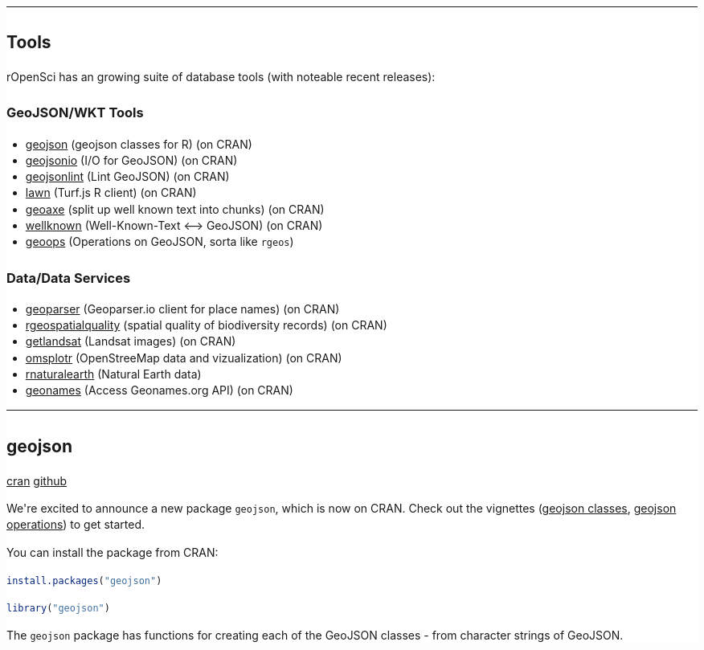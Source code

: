 -----

## Tools

rOpenSci has an growing suite of database tools (with noteable recent releases):

### GeoJSON/WKT Tools

* [geojson](https://github.com/ropensci/geojson) (geojson classes for R) (on CRAN)
* [geojsonio](https://github.com/ropensci/geojsonio) (I/O for GeoJSON) (on CRAN)
* [geojsonlint](https://github.com/ropenscilabs/geojsonlint) (Lint GeoJSON) (on CRAN)
* [lawn](https://github.com/ropensci/lawn) (Turf.js R client) (on CRAN)
* [geoaxe](https://github.com/ropenscilabs/geoaxe) (split up well known text into chunks) (on CRAN)
* [wellknown](https://github.com/ropenscilabs/wellknown) (Well-Known-Text <--> GeoJSON) (on CRAN)
* [geoops](https://github.com/ropensci/geoops) (Operations on GeoJSON, sorta like `rgeos`)

### Data/Data Services

* [geoparser](https://github.com/ropenscilabs/geoparser) (Geoparser.io client for place names) (on CRAN)
* [rgeospatialquality](https://github.com/ropenscilabs/rgeospatialquality) (spatial quality of biodiversity records) (on CRAN)
* [getlandsat](https://github.com/ropenscilabs/getlandsat) (Landsat images) (on CRAN)
* [omsplotr](https://github.com/ropenscilabs/omsplotr) (OpenStreeMap data and vizualization) (on CRAN)
* [rnaturalearth](https://github.com/ropenscilabs/rnaturalearth) (Natural Earth data)
* [geonames](https://github.com/ropensci/geonames) (Access Geonames.org API) (on CRAN)

-----------

## geojson

<a href="https://cran.rstudio.com/web/packages/geojson/"><span class="label label-warning">cran</span></a> <a href="https://github.com/ropensci/geojson"><span class="label label-info">github</span></a>

We're excited to announce a new package `geojson`, which is now on CRAN. Check out the vignettes ([geojson classes](https://cran.rstudio.com/web/packages/geojson/vignettes/geojson.html), [geojson operations](https://cran.rstudio.com/web/packages/geojson/vignettes/geojson-operations.html)) to get started.

You can install the package from CRAN:


```r
install.packages("geojson")
```


```r
library("geojson")
```

The `geojson` package has functions for creating each of the GeoJSON classes - from character strings of GeoJSON.
